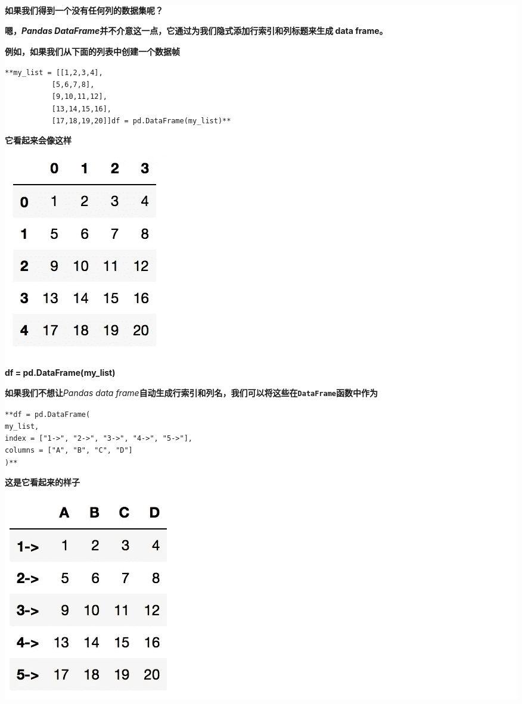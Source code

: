**如果我们得到一个没有任何列的数据集呢？**

**嗯，***Pandas DataFrame***并不介意这一点，它通过为我们隐式添加行索引和列标题来生成 data frame。**

**例如，如果我们从下面的列表中创建一个数据帧**

```
**my_list = [[1,2,3,4],
           [5,6,7,8],
           [9,10,11,12],
           [13,14,15,16],
           [17,18,19,20]]df = pd.DataFrame(my_list)**
```

**它看起来会像这样**

**![](img/c73afd47f45187836c51beb975fd6fc0.png)**

**df = pd.DataFrame(my_list)**

**如果我们不想让***Pandas data frame***自动生成行索引和列名，我们可以将这些在`DataFrame`函数中作为**

```
**df = pd.DataFrame(
my_list, 
index = ["1->", "2->", "3->", "4->", "5->"], 
columns = ["A", "B", "C", "D"]
)**
```

**这是它看起来的样子**

**![](img/6d3809ed835a35cbc7157dce7e7dc0f6.png)**

